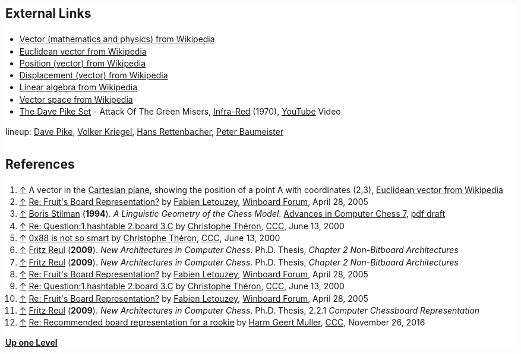 
## External Links


* [Vector (mathematics and physics) from Wikipedia](https://en.wikipedia.org/wiki/Vector_%28mathematics_and_physics%29)
* [Euclidean vector from Wikipedia](https://en.wikipedia.org/wiki/Euclidean_vector)
* [Position (vector) from Wikipedia](https://en.wikipedia.org/wiki/Position_%28vector%29)
* [Displacement (vector) from Wikipedia](https://en.wikipedia.org/wiki/Displacement_%28vector%29)
* [Linear algebra from Wikipedia](https://en.wikipedia.org/wiki/Linear_algebra)
* [Vector space from Wikipedia](https://en.wikipedia.org/wiki/Vector_space)
* [The Dave Pike Set](Category:Dave_Pike "Category:Dave Pike") - Attack Of The Green Misers, [Infra-Red](https://www.discogs.com/de/Dave-Pike-Set-Infra-Red/master/91659) (1970), [YouTube](https://en.wikipedia.org/wiki/YouTube) Video


 lineup: [Dave Pike](Category:Dave_Pike "Category:Dave Pike"), [Volker Kriegel](Category:Volker_Kriegel "Category:Volker Kriegel"), [Hans Rettenbacher](https://de.wikipedia.org/wiki/Hans_Rettenbacher), [Peter Baumeister](https://de.wikipedia.org/wiki/Peter_Baumeister)
 
## References


1. <a id="cite-ref-1" href="#cite-note-1">↑</a> A vector in the [Cartesian plane](https://en.wikipedia.org/wiki/Cartesian_coordinate_system), showing the position of a point A with coordinates (2,3), [Euclidean vector from Wikipedia](https://en.wikipedia.org/wiki/Euclidean_vector)
2. <a id="cite-ref-2" href="#cite-note-2">↑</a> [Re: Fruit's Board Representation?](http://www.open-aurec.com/wbforum/viewtopic.php?f=4&t=2407&p=11195#p11109) by [Fabien Letouzey](Fabien_Letouzey "Fabien Letouzey"), [Winboard Forum](Computer_Chess_Forums "Computer Chess Forums"), April 28, 2005
3. <a id="cite-ref-3" href="#cite-note-3">↑</a> [Boris Stilman](Boris_Stilman "Boris Stilman") (**1994**). *A Linguistic Geometry of the Chess Model*. [Advances in Computer Chess 7](Advances_in_Computer_Chess_7 "Advances in Computer Chess 7"), [pdf draft](http://www.stilman-strategies.com/bstilman/boris_papers/Jour94_CHESS7.pdf)
4. <a id="cite-ref-4" href="#cite-note-4">↑</a> [Re: Question:1.hashtable 2.board 3.C](https://www.stmintz.com/ccc/index.php?id=114377) by [Christophe Théron](Christophe_Th%C3%A9ron "Christophe Théron"), [CCC](CCC "CCC"), June 13, 2000
5. <a id="cite-ref-5" href="#cite-note-5">↑</a> [0x88 is not so smart](https://www.stmintz.com/ccc/index.php?id=114438) by [Christophe Théron](Christophe_Th%C3%A9ron "Christophe Théron"), [CCC](CCC "CCC"), June 13, 2000
6. <a id="cite-ref-6" href="#cite-note-6">↑</a> [Fritz Reul](Fritz_Reul "Fritz Reul") (**2009**). *New Architectures in Computer Chess*. Ph.D. Thesis, *Chapter 2 Non-Bitboard Architectures*
7. <a id="cite-ref-7" href="#cite-note-7">↑</a> [Fritz Reul](Fritz_Reul "Fritz Reul") (**2009**). *New Architectures in Computer Chess*. Ph.D. Thesis, *Chapter 2 Non-Bitboard Architectures*
8. <a id="cite-ref-8" href="#cite-note-8">↑</a> [Re: Fruit's Board Representation?](http://www.open-aurec.com/wbforum/viewtopic.php?f=4&t=2407&p=11195#p11109) by [Fabien Letouzey](Fabien_Letouzey "Fabien Letouzey"), [Winboard Forum](Computer_Chess_Forums "Computer Chess Forums"), April 28, 2005
9. <a id="cite-ref-9" href="#cite-note-9">↑</a> [Re: Question:1.hashtable 2.board 3.C](https://www.stmintz.com/ccc/index.php?id=114377) by [Christophe Théron](Christophe_Th%C3%A9ron "Christophe Théron"), [CCC](Computer_Chess_Forums "Computer Chess Forums"), June 13, 2000
10. <a id="cite-ref-10" href="#cite-note-10">↑</a> [Re: Fruit's Board Representation?](http://www.open-aurec.com/wbforum/viewtopic.php?f=4&t=2407&p=11195#p11109) by [Fabien Letouzey](Fabien_Letouzey "Fabien Letouzey"), [Winboard Forum](Computer_Chess_Forums "Computer Chess Forums"), April 28, 2005
11. <a id="cite-ref-11" href="#cite-note-11">↑</a> [Fritz Reul](Fritz_Reul "Fritz Reul") (**2009**). *New Architectures in Computer Chess*. Ph.D. Thesis, 2.2.1 *Computer Chessboard Representation*
12. <a id="cite-ref-12" href="#cite-note-12">↑</a> [Re: Recommended board representation for a rookie](http://www.talkchess.com/forum/viewtopic.php?t=62279&start=6) by [Harm Geert Muller](Harm_Geert_Muller "Harm Geert Muller"), [CCC](CCC "CCC"), November 26, 2016

**[Up one Level](Mailbox "Mailbox")**







 

